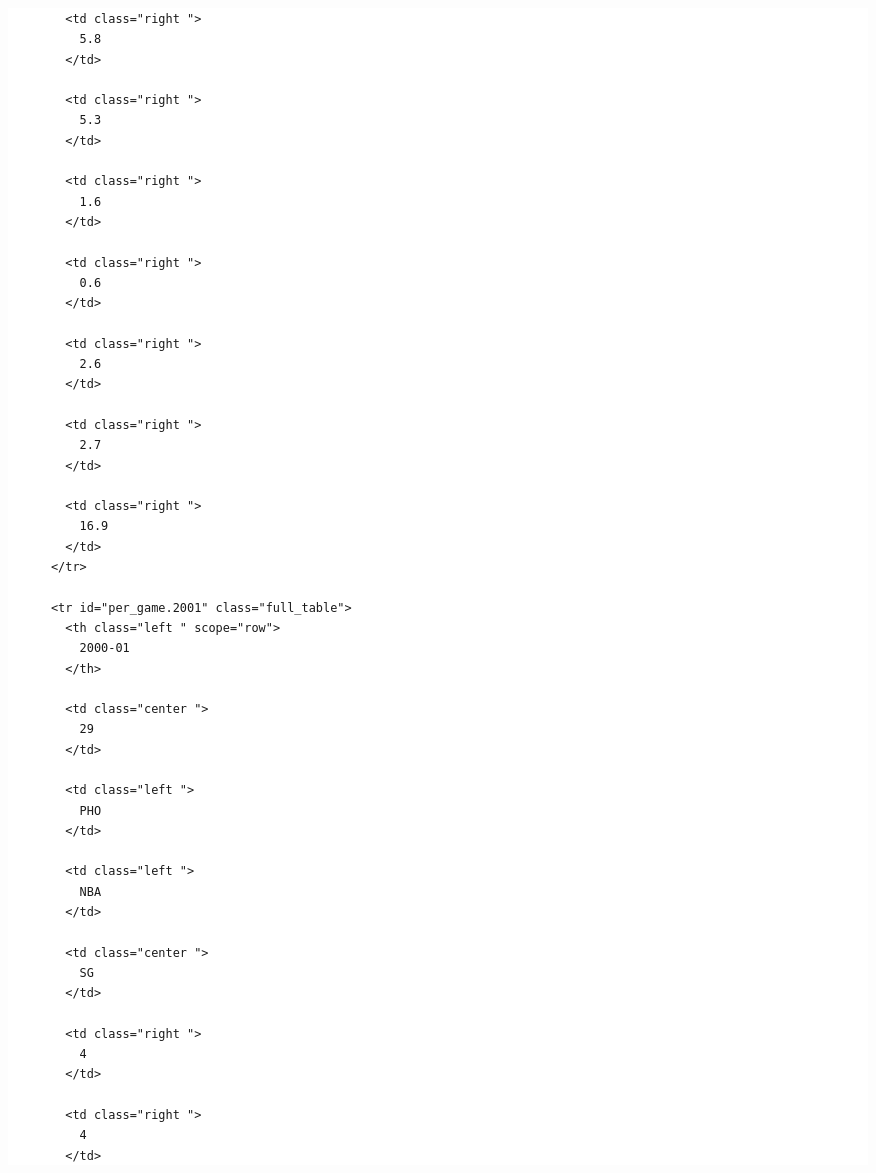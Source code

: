             <td class="right ">
              5.8
            </td>
            
            <td class="right ">
              5.3
            </td>
            
            <td class="right ">
              1.6
            </td>
            
            <td class="right ">
              0.6
            </td>
            
            <td class="right ">
              2.6
            </td>
            
            <td class="right ">
              2.7
            </td>
            
            <td class="right ">
              16.9
            </td>
          </tr>
          
          <tr id="per_game.2001" class="full_table">
            <th class="left " scope="row">
              2000-01
            </th>
            
            <td class="center ">
              29
            </td>
            
            <td class="left ">
              PHO
            </td>
            
            <td class="left ">
              NBA
            </td>
            
            <td class="center ">
              SG
            </td>
            
            <td class="right ">
              4
            </td>
            
            <td class="right ">
              4
            </td>
            